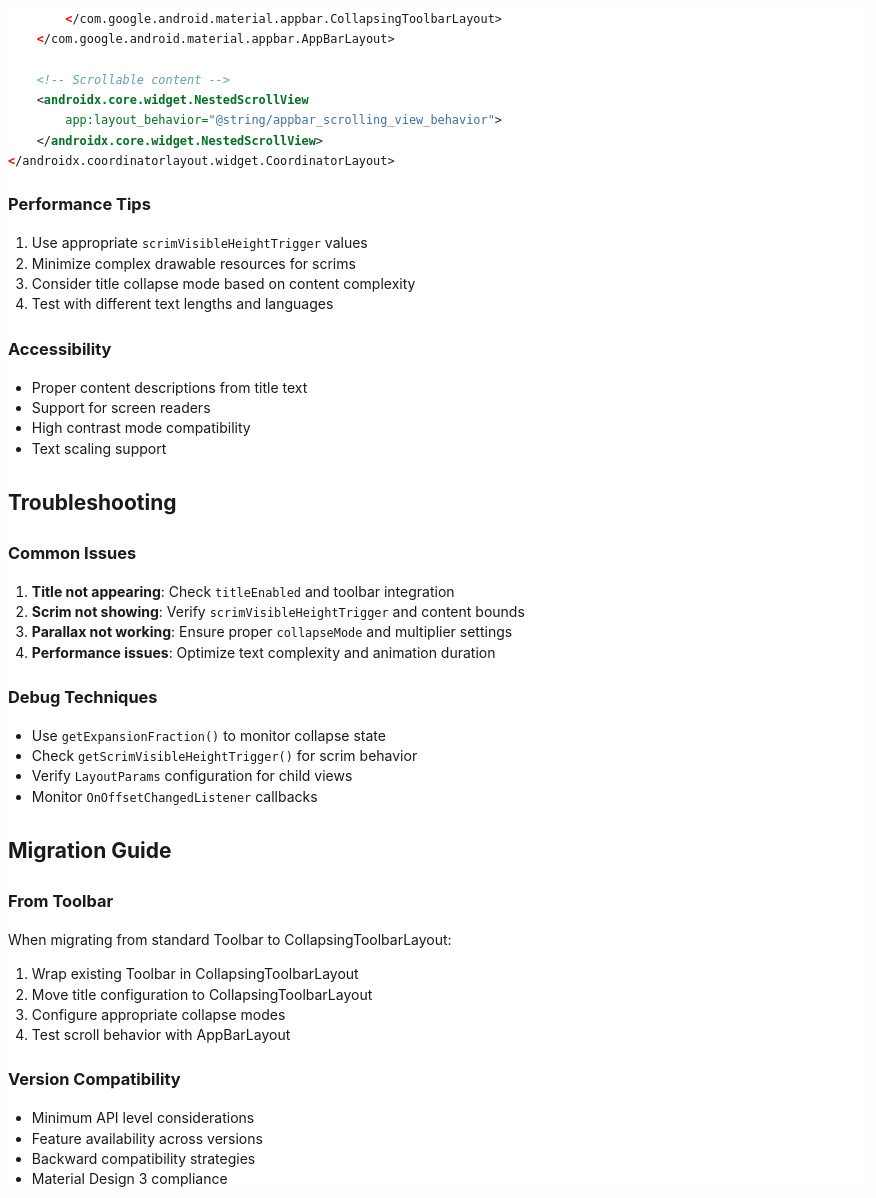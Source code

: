 ```xml
        </com.google.android.material.appbar.CollapsingToolbarLayout>
    </com.google.android.material.appbar.AppBarLayout>
    
    <!-- Scrollable content -->
    <androidx.core.widget.NestedScrollView
        app:layout_behavior="@string/appbar_scrolling_view_behavior">
    </androidx.core.widget.NestedScrollView>
</androidx.coordinatorlayout.widget.CoordinatorLayout>
```

### Performance Tips
1. Use appropriate `scrimVisibleHeightTrigger` values
2. Minimize complex drawable resources for scrims
3. Consider title collapse mode based on content complexity
4. Test with different text lengths and languages

### Accessibility
- Proper content descriptions from title text
- Support for screen readers
- High contrast mode compatibility
- Text scaling support

## Troubleshooting

### Common Issues
1. **Title not appearing**: Check `titleEnabled` and toolbar integration
2. **Scrim not showing**: Verify `scrimVisibleHeightTrigger` and content bounds
3. **Parallax not working**: Ensure proper `collapseMode` and multiplier settings
4. **Performance issues**: Optimize text complexity and animation duration

### Debug Techniques
- Use `getExpansionFraction()` to monitor collapse state
- Check `getScrimVisibleHeightTrigger()` for scrim behavior
- Verify `LayoutParams` configuration for child views
- Monitor `OnOffsetChangedListener` callbacks

## Migration Guide

### From Toolbar
When migrating from standard Toolbar to CollapsingToolbarLayout:
1. Wrap existing Toolbar in CollapsingToolbarLayout
2. Move title configuration to CollapsingToolbarLayout
3. Configure appropriate collapse modes
4. Test scroll behavior with AppBarLayout

### Version Compatibility
- Minimum API level considerations
- Feature availability across versions
- Backward compatibility strategies
- Material Design 3 compliance
